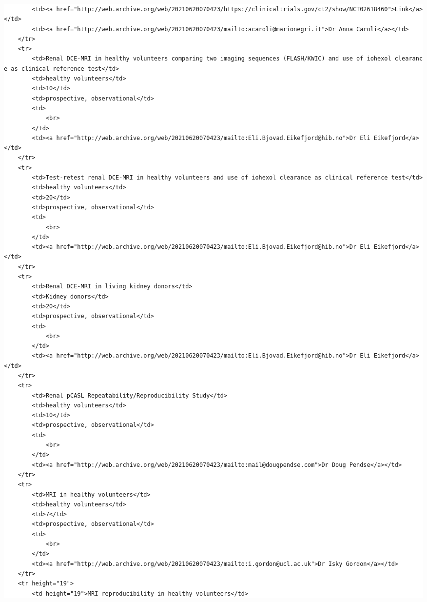             <td><a href="http://web.archive.org/web/20210620070423/https://clinicaltrials.gov/ct2/show/NCT02618460">Link</a></td>
            <td><a href="http://web.archive.org/web/20210620070423/mailto:acaroli@marionegri.it">Dr Anna Caroli</a></td>
        </tr>
        <tr>
            <td>Renal DCE-MRI in healthy volunteers comparing two imaging sequences (FLASH/KWIC) and use of iohexol clearance as clinical reference test</td>
            <td>healthy volunteers</td>
            <td>10</td>
            <td>prospective, observational</td>
            <td>
                <br>
            </td>
            <td><a href="http://web.archive.org/web/20210620070423/mailto:Eli.Bjovad.Eikefjord@hib.no">Dr Eli Eikefjord</a></td>
        </tr>
        <tr>
            <td>Test-retest renal DCE-MRI in healthy volunteers and use of iohexol clearance as clinical reference test</td>
            <td>healthy volunteers</td>
            <td>20</td>
            <td>prospective, observational</td>
            <td>
                <br>
            </td>
            <td><a href="http://web.archive.org/web/20210620070423/mailto:Eli.Bjovad.Eikefjord@hib.no">Dr Eli Eikefjord</a></td>
        </tr>
        <tr>
            <td>Renal DCE-MRI in living kidney donors</td>
            <td>Kidney donors</td>
            <td>20</td>
            <td>prospective, observational</td>
            <td>
                <br>
            </td>
            <td><a href="http://web.archive.org/web/20210620070423/mailto:Eli.Bjovad.Eikefjord@hib.no">Dr Eli Eikefjord</a></td>
        </tr>
        <tr>
            <td>Renal pCASL Repeatability/Reproducibility Study</td>
            <td>healthy volunteers</td>
            <td>10</td>
            <td>prospective, observational</td>
            <td>
                <br>
            </td>
            <td><a href="http://web.archive.org/web/20210620070423/mailto:mail@dougpendse.com">Dr Doug Pendse</a></td>
        </tr>
        <tr>
            <td>MRI in healthy volunteers</td>
            <td>healthy volunteers</td>
            <td>7</td>
            <td>prospective, observational</td>
            <td>
                <br>
            </td>
            <td><a href="http://web.archive.org/web/20210620070423/mailto:i.gordon@ucl.ac.uk">Dr Isky Gordon</a></td>
        </tr>
        <tr height="19">
            <td height="19">MRI reproducibility in healthy volunteers</td>